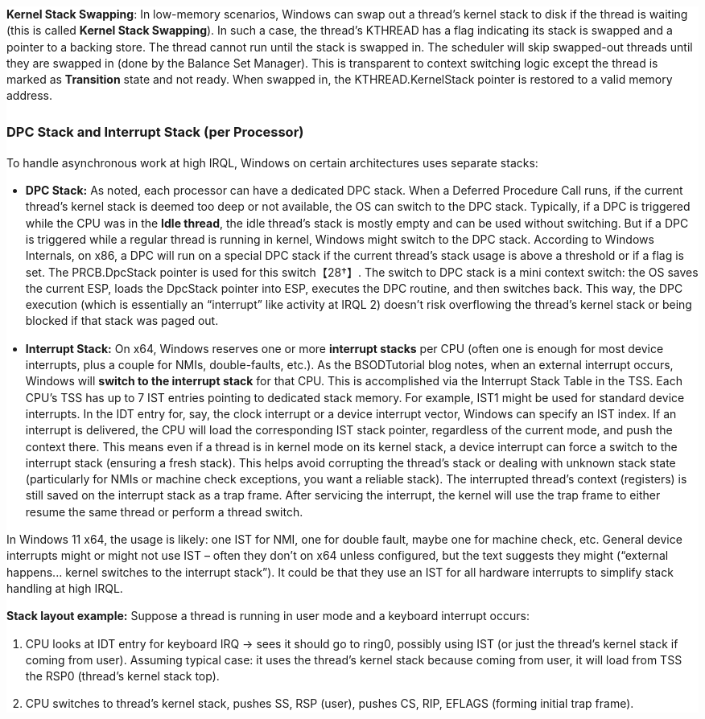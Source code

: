 **Kernel Stack Swapping**: In low-memory scenarios, Windows can swap out a thread’s kernel stack to disk if the thread is waiting (this is called **Kernel Stack Swapping**). In such a case, the thread’s KTHREAD has a flag indicating its stack is swapped and a pointer to a backing store. The thread cannot run until the stack is swapped in. The scheduler will skip swapped-out threads until they are swapped in (done by the Balance Set Manager). This is transparent to context switching logic except the thread is marked as **Transition** state and not ready. When swapped in, the KTHREAD.KernelStack pointer is restored to a valid memory address.

### DPC Stack and Interrupt Stack (per Processor)

To handle asynchronous work at high IRQL, Windows on certain architectures uses separate stacks:

- **DPC Stack:** As noted, each processor can have a dedicated DPC stack. When a Deferred Procedure Call runs, if the current thread’s kernel stack is deemed too deep or not available, the OS can switch to the DPC stack. Typically, if a DPC is triggered while the CPU was in the **Idle thread**, the idle thread’s stack is mostly empty and can be used without switching. But if a DPC is triggered while a regular thread is running in kernel, Windows might switch to the DPC stack. According to Windows Internals, on x86, a DPC will run on a special DPC stack if the current thread’s stack usage is above a threshold or if a flag is set. The PRCB.DpcStack pointer is used for this switch【28†】. The switch to DPC stack is a mini context switch: the OS saves the current ESP, loads the DpcStack pointer into ESP, executes the DPC routine, and then switches back. This way, the DPC execution (which is essentially an “interrupt” like activity at IRQL 2) doesn’t risk overflowing the thread’s kernel stack or being blocked if that stack was paged out.
    
- **Interrupt Stack:** On x64, Windows reserves one or more **interrupt stacks** per CPU (often one is enough for most device interrupts, plus a couple for NMIs, double-faults, etc.). As the BSODTutorial blog notes, when an external interrupt occurs, Windows will **switch to the interrupt stack** for that CPU. This is accomplished via the Interrupt Stack Table in the TSS. Each CPU’s TSS has up to 7 IST entries pointing to dedicated stack memory. For example, IST1 might be used for standard device interrupts. In the IDT entry for, say, the clock interrupt or a device interrupt vector, Windows can specify an IST index. If an interrupt is delivered, the CPU will load the corresponding IST stack pointer, regardless of the current mode, and push the context there. This means even if a thread is in kernel mode on its kernel stack, a device interrupt can force a switch to the interrupt stack (ensuring a fresh stack). This helps avoid corrupting the thread’s stack or dealing with unknown stack state (particularly for NMIs or machine check exceptions, you want a reliable stack). The interrupted thread’s context (registers) is still saved on the interrupt stack as a trap frame. After servicing the interrupt, the kernel will use the trap frame to either resume the same thread or perform a thread switch.
    

In Windows 11 x64, the usage is likely: one IST for NMI, one for double fault, maybe one for machine check, etc. General device interrupts might or might not use IST – often they don’t on x64 unless configured, but the text suggests they might (“external happens... kernel switches to the interrupt stack”). It could be that they use an IST for all hardware interrupts to simplify stack handling at high IRQL.

**Stack layout example:** Suppose a thread is running in user mode and a keyboard interrupt occurs:

1. CPU looks at IDT entry for keyboard IRQ -> sees it should go to ring0, possibly using IST (or just the thread’s kernel stack if coming from user). Assuming typical case: it uses the thread’s kernel stack because coming from user, it will load from TSS the RSP0 (thread’s kernel stack top).
    
2. CPU switches to thread’s kernel stack, pushes SS, RSP (user), pushes CS, RIP, EFLAGS (forming initial trap frame).
    